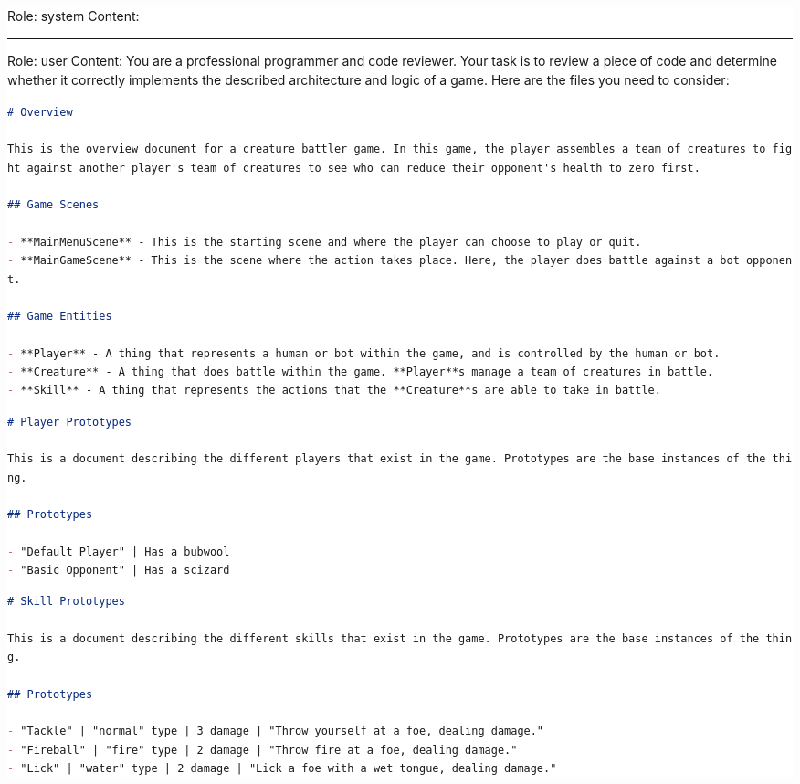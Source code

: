 Role: system
Content: 
__________________
Role: user
Content: You are a professional programmer and code reviewer. Your task is to review a piece of code and determine whether it correctly implements the described architecture and logic of a game. Here are the files you need to consider:

```markdown main_game/docs/overview.md
# Overview

This is the overview document for a creature battler game. In this game, the player assembles a team of creatures to fight against another player's team of creatures to see who can reduce their opponent's health to zero first.

## Game Scenes

- **MainMenuScene** - This is the starting scene and where the player can choose to play or quit.
- **MainGameScene** - This is the scene where the action takes place. Here, the player does battle against a bot opponent.

## Game Entities

- **Player** - A thing that represents a human or bot within the game, and is controlled by the human or bot.
- **Creature** - A thing that does battle within the game. **Player**s manage a team of creatures in battle.
- **Skill** - A thing that represents the actions that the **Creature**s are able to take in battle.
```

```markdown main_game/docs/feature_requests/03_player_prototypes.md
# Player Prototypes

This is a document describing the different players that exist in the game. Prototypes are the base instances of the thing.

## Prototypes

- "Default Player" | Has a bubwool
- "Basic Opponent" | Has a scizard

```

```markdown main_game/docs/feature_requests/01_skill_prototypes.md
# Skill Prototypes

This is a document describing the different skills that exist in the game. Prototypes are the base instances of the thing.

## Prototypes

- "Tackle" | "normal" type | 3 damage | "Throw yourself at a foe, dealing damage."
- "Fireball" | "fire" type | 2 damage | "Throw fire at a foe, dealing damage."
- "Lick" | "water" type | 2 damage | "Lick a foe with a wet tongue, dealing damage."
```
